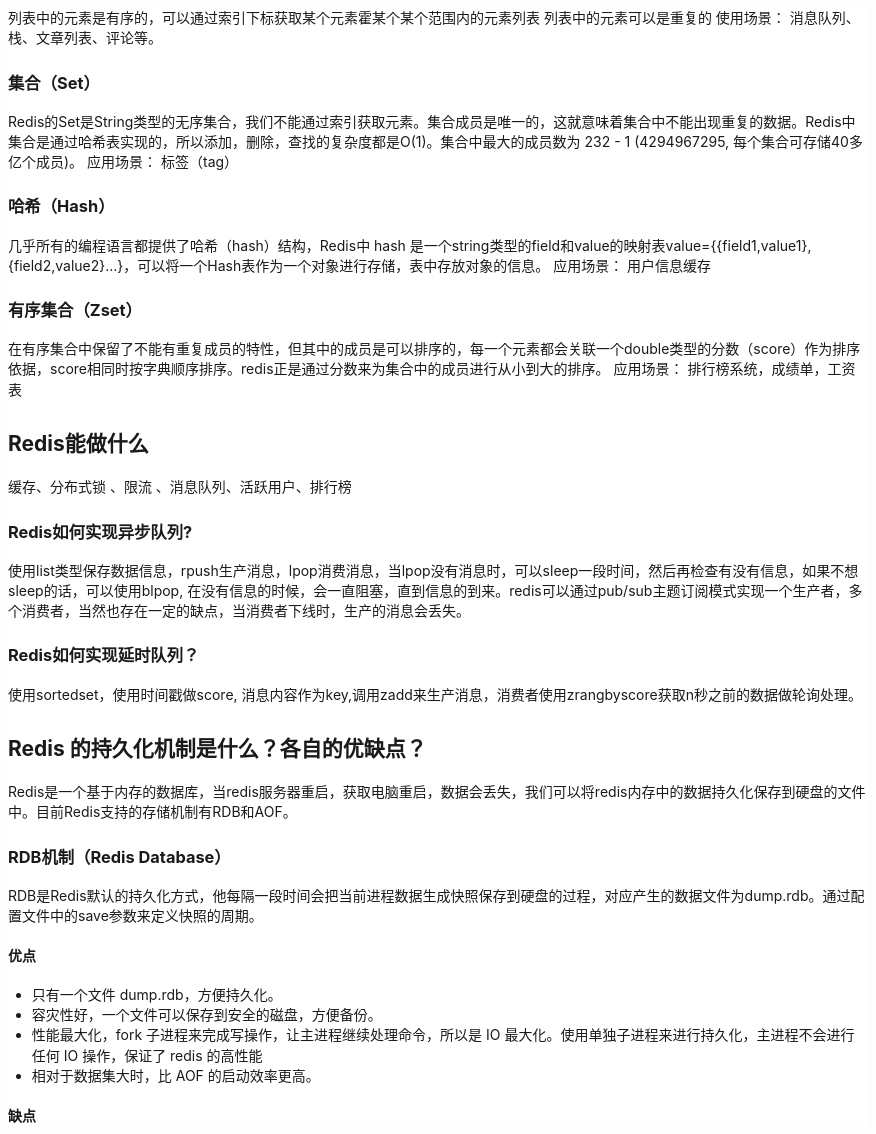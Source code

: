 列表中的元素是有序的，可以通过索引下标获取某个元素霍某个某个范围内的元素列表
列表中的元素可以是重复的
使用场景： 消息队列、栈、文章列表、评论等。

### 集合（Set）

Redis的Set是String类型的无序集合，我们不能通过索引获取元素。集合成员是唯一的，这就意味着集合中不能出现重复的数据。Redis中集合是通过哈希表实现的，所以添加，删除，查找的复杂度都是O(1)。集合中最大的成员数为 232 - 1 (4294967295, 每个集合可存储40多亿个成员)。
应用场景： 标签（tag）

### 哈希（Hash）

几乎所有的编程语言都提供了哈希（hash）结构，Redis中 hash 是一个string类型的field和value的映射表value={{field1,value1},{field2,value2}…}，可以将一个Hash表作为一个对象进行存储，表中存放对象的信息。
应用场景： 用户信息缓存

### 有序集合（Zset）

在有序集合中保留了不能有重复成员的特性，但其中的成员是可以排序的，每一个元素都会关联一个double类型的分数（score）作为排序依据，score相同时按字典顺序排序。redis正是通过分数来为集合中的成员进行从小到大的排序。
应用场景： 排行榜系统，成绩单，工资表



## Redis能做什么

缓存、分布式锁 、限流 、消息队列、活跃用户、排行榜

### Redis如何实现异步队列?

使用list类型保存数据信息，rpush生产消息，lpop消费消息，当lpop没有消息时，可以sleep一段时间，然后再检查有没有信息，如果不想sleep的话，可以使用blpop, 在没有信息的时候，会一直阻塞，直到信息的到来。redis可以通过pub/sub主题订阅模式实现一个生产者，多个消费者，当然也存在一定的缺点，当消费者下线时，生产的消息会丢失。

### Redis如何实现延时队列？

使用sortedset，使用时间戳做score, 消息内容作为key,调用zadd来生产消息，消费者使用zrangbyscore获取n秒之前的数据做轮询处理。



## Redis 的持久化机制是什么？各自的优缺点？

Redis是一个基于内存的数据库，当redis服务器重启，获取电脑重启，数据会丢失，我们可以将redis内存中的数据持久化保存到硬盘的文件中。目前Redis支持的存储机制有RDB和AOF。

### RDB机制（Redis Database）

RDB是Redis默认的持久化方式，他每隔一段时间会把当前进程数据生成快照保存到硬盘的过程，对应产生的数据文件为dump.rdb。通过配置文件中的save参数来定义快照的周期。

#### 优点

- 只有一个文件 dump.rdb，方便持久化。
- 容灾性好，一个文件可以保存到安全的磁盘，方便备份。
- 性能最大化，fork 子进程来完成写操作，让主进程继续处理命令，所以是 IO 最大化。使用单独子进程来进行持久化，主进程不会进行任何 IO 操作，保证了 redis 的高性能
- 相对于数据集大时，比 AOF 的启动效率更高。

#### 缺点
